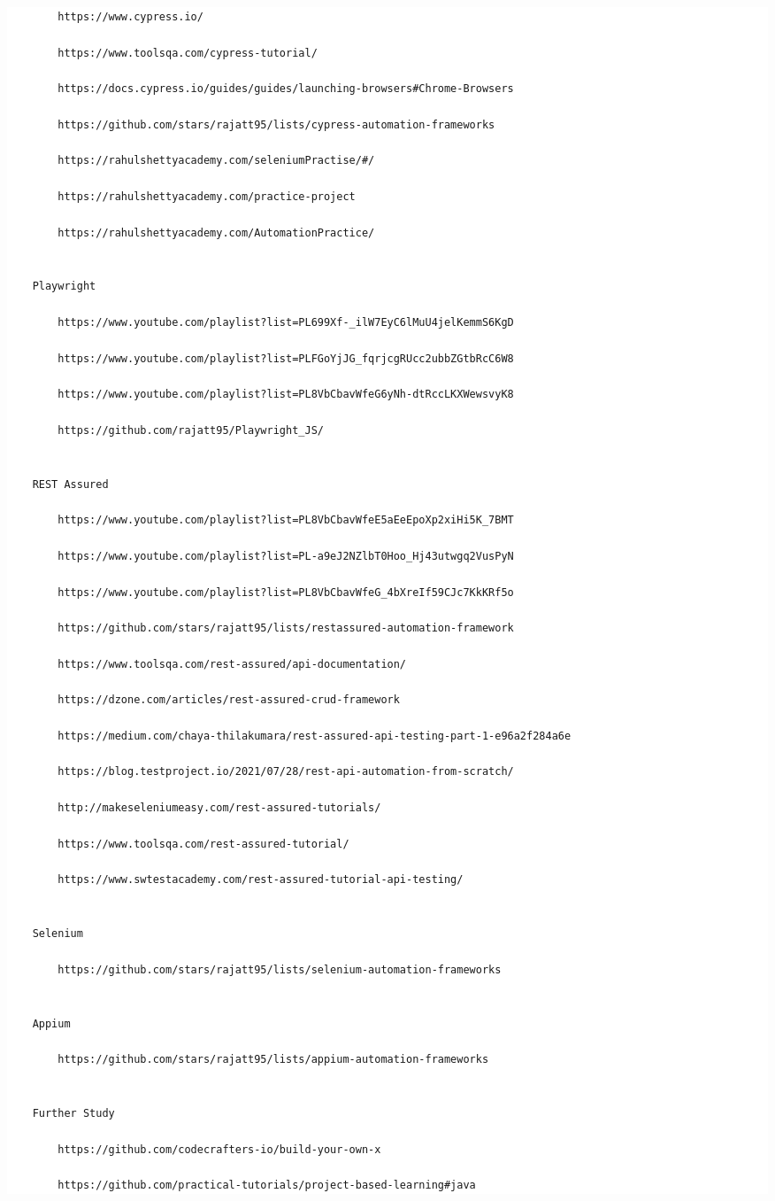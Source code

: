 			https://www.cypress.io/
			
			https://www.toolsqa.com/cypress-tutorial/
			
			https://docs.cypress.io/guides/guides/launching-browsers#Chrome-Browsers
			
			https://github.com/stars/rajatt95/lists/cypress-automation-frameworks
			
			https://rahulshettyacademy.com/seleniumPractise/#/
			
			https://rahulshettyacademy.com/practice-project
			
			https://rahulshettyacademy.com/AutomationPractice/
			
		
		Playwright
		
			https://www.youtube.com/playlist?list=PL699Xf-_ilW7EyC6lMuU4jelKemmS6KgD
			
			https://www.youtube.com/playlist?list=PLFGoYjJG_fqrjcgRUcc2ubbZGtbRcC6W8
			
			https://www.youtube.com/playlist?list=PL8VbCbavWfeG6yNh-dtRccLKXWewsvyK8
			
			https://github.com/rajatt95/Playwright_JS/
			
			
		REST Assured
		
			https://www.youtube.com/playlist?list=PL8VbCbavWfeE5aEeEpoXp2xiHi5K_7BMT
			
			https://www.youtube.com/playlist?list=PL-a9eJ2NZlbT0Hoo_Hj43utwgq2VusPyN
			
			https://www.youtube.com/playlist?list=PL8VbCbavWfeG_4bXreIf59CJc7KkKRf5o
			
			https://github.com/stars/rajatt95/lists/restassured-automation-framework
			
			https://www.toolsqa.com/rest-assured/api-documentation/
			
			https://dzone.com/articles/rest-assured-crud-framework
			
			https://medium.com/chaya-thilakumara/rest-assured-api-testing-part-1-e96a2f284a6e
			
			https://blog.testproject.io/2021/07/28/rest-api-automation-from-scratch/
			
			http://makeseleniumeasy.com/rest-assured-tutorials/
			
			https://www.toolsqa.com/rest-assured-tutorial/
			
			https://www.swtestacademy.com/rest-assured-tutorial-api-testing/
			
			
		Selenium
		
			https://github.com/stars/rajatt95/lists/selenium-automation-frameworks
			
			
		Appium
		
			https://github.com/stars/rajatt95/lists/appium-automation-frameworks
			
			
		Further Study
		
			https://github.com/codecrafters-io/build-your-own-x
			
			https://github.com/practical-tutorials/project-based-learning#java
			